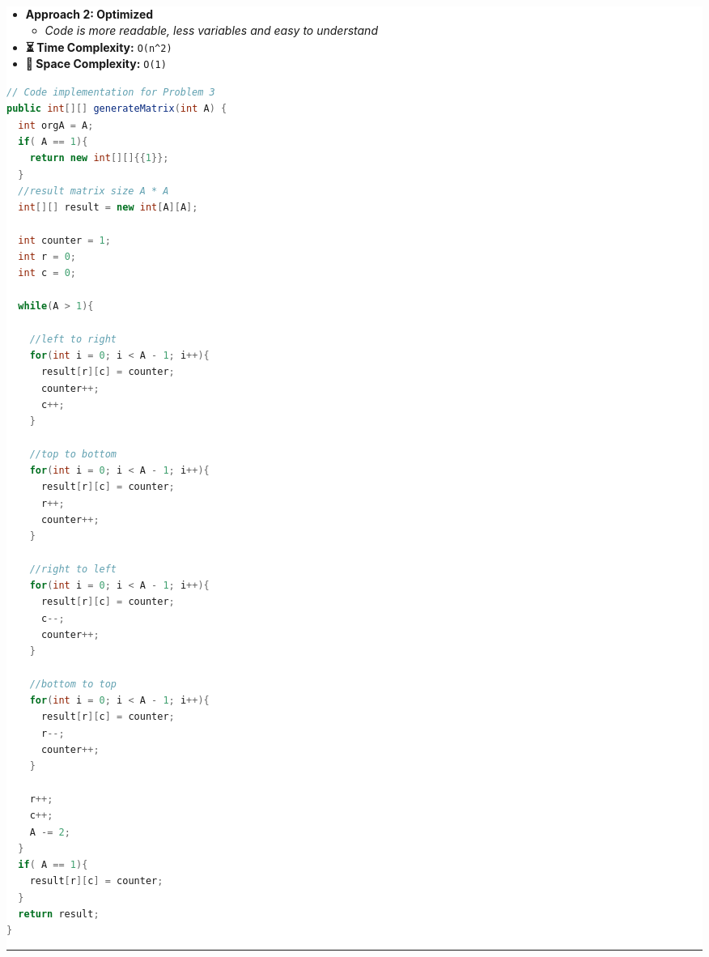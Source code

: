 ```java
```
- **Approach 2: Optimized**
  - *Code is more readable, less variables and easy to understand*
- **⏳ Time Complexity:** `O(n^2)`
- **💾 Space Complexity:** `O(1)`

```java
// Code implementation for Problem 3
public int[][] generateMatrix(int A) {
  int orgA = A;
  if( A == 1){
    return new int[][]{{1}};
  }
  //result matrix size A * A
  int[][] result = new int[A][A];

  int counter = 1;
  int r = 0;
  int c = 0;

  while(A > 1){

    //left to right
    for(int i = 0; i < A - 1; i++){
      result[r][c] = counter;
      counter++;
      c++;
    }

    //top to bottom
    for(int i = 0; i < A - 1; i++){
      result[r][c] = counter;
      r++;
      counter++;
    }

    //right to left
    for(int i = 0; i < A - 1; i++){
      result[r][c] = counter;
      c--;
      counter++;
    }

    //bottom to top
    for(int i = 0; i < A - 1; i++){
      result[r][c] = counter;
      r--;
      counter++;
    }

    r++;
    c++;
    A -= 2;
  }
  if( A == 1){
    result[r][c] = counter;
  }
  return result;
}
```
---
